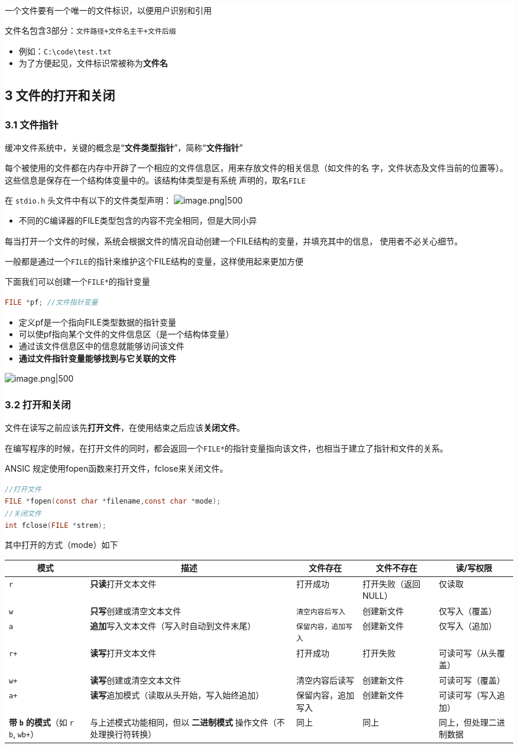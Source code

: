 一个文件要有一个唯一的文件标识，以便用户识别和引用

文件名包含3部分：`文件路径+文件名主干+文件后缀`
- 例如：`C:\code\test.txt`
- 为了方便起见，文件标识常被称为**文件名**
## 3 文件的打开和关闭
### 3.1 文件指针

缓冲文件系统中，关键的概念是“**文件类型指针**”，简称“**文件指针**”

每个被使用的文件都在内存中开辟了一个相应的文件信息区，用来存放文件的相关信息（如文件的名
字，文件状态及文件当前的位置等）。这些信息是保存在一个结构体变量中的。该结构体类型是有系统
声明的，取名`FILE`

在 `stdio.h` 头文件中有以下的文件类型声明：
![image.png|500](https://my-obsidian-image.oss-cn-guangzhou.aliyuncs.com/2025/05/0707490c646cddfdc3d47fdf4ad2c353.png)
- 不同的C编译器的FILE类型包含的内容不完全相同，但是大同小异

每当打开一个文件的时候，系统会根据文件的情况自动创建一个FILE结构的变量，并填充其中的信息，
使用者不必关心细节。

一般都是通过一个`FILE`的指针来维护这个FILE结构的变量，这样使用起来更加方便

下面我们可以创建一个`FILE*`的指针变量
```c
FILE *pf; //文件指针变量
```
- 定义pf是一个指向FILE类型数据的指针变量
- 可以使pf指向某个文件的文件信息区（是一个结构体变量）
- 通过该文件信息区中的信息就能够访问该文件
- **通过文件指针变量能够找到与它关联的文件**

![image.png|500](https://my-obsidian-image.oss-cn-guangzhou.aliyuncs.com/2025/05/9cd09f6e0ed129eb7bf884b589ba7621.png)

### 3.2 打开和关闭

文件在读写之前应该先**打开文件**，在使用结束之后应该**关闭文件**。

在编写程序的时候，在打开文件的同时，都会返回一个`FILE*`的指针变量指向该文件，也相当于建立了指针和文件的关系。

ANSIC 规定使用fopen函数来打开文件，fclose来关闭文件。
```c
//打开文件
FILE *fopen(const char *filename,const char *mode);
//关闭文件
int fclose(FILE *strem);
```

其中打开的方式（mode）如下

| **模式**                       | **描述**                                | **文件存在**    | **文件不存在**    | **读/写权限**   |
| ---------------------------- | ------------------------------------- | ----------- | ------------ | ----------- |
| `r`                          | **只读**打开文本文件                          | 打开成功        | 打开失败（返回NULL） | 仅读取         |
| `w`                          | **只写**创建或清空文本文件                       | `清空内容后写入`   | 创建新文件        | 仅写入（覆盖）     |
| `a`                          | **追加**写入文本文件（写入时自动到文件末尾）              | `保留内容，追加写入` | 创建新文件        | 仅写入（追加）     |
| `r+`                         | **读写**打开文本文件                          | 打开成功        | 打开失败         | 可读可写（从头覆盖）  |
| `w+`                         | **读写**创建或清空文本文件                       | 清空内容后读写     | 创建新文件        | 可读可写（覆盖）    |
| `a+`                         | **读写**追加模式（读取从头开始，写入始终追加）             | 保留内容，追加写入   | 创建新文件        | 可读可写（写入追加）  |
| **带 `b` 的模式**（如 `rb`, `wb+`） | 与上述模式功能相同，但以 **二进制模式** 操作文件（不处理换行符转换） | 同上          | 同上           | 同上，但处理二进制数据 |

